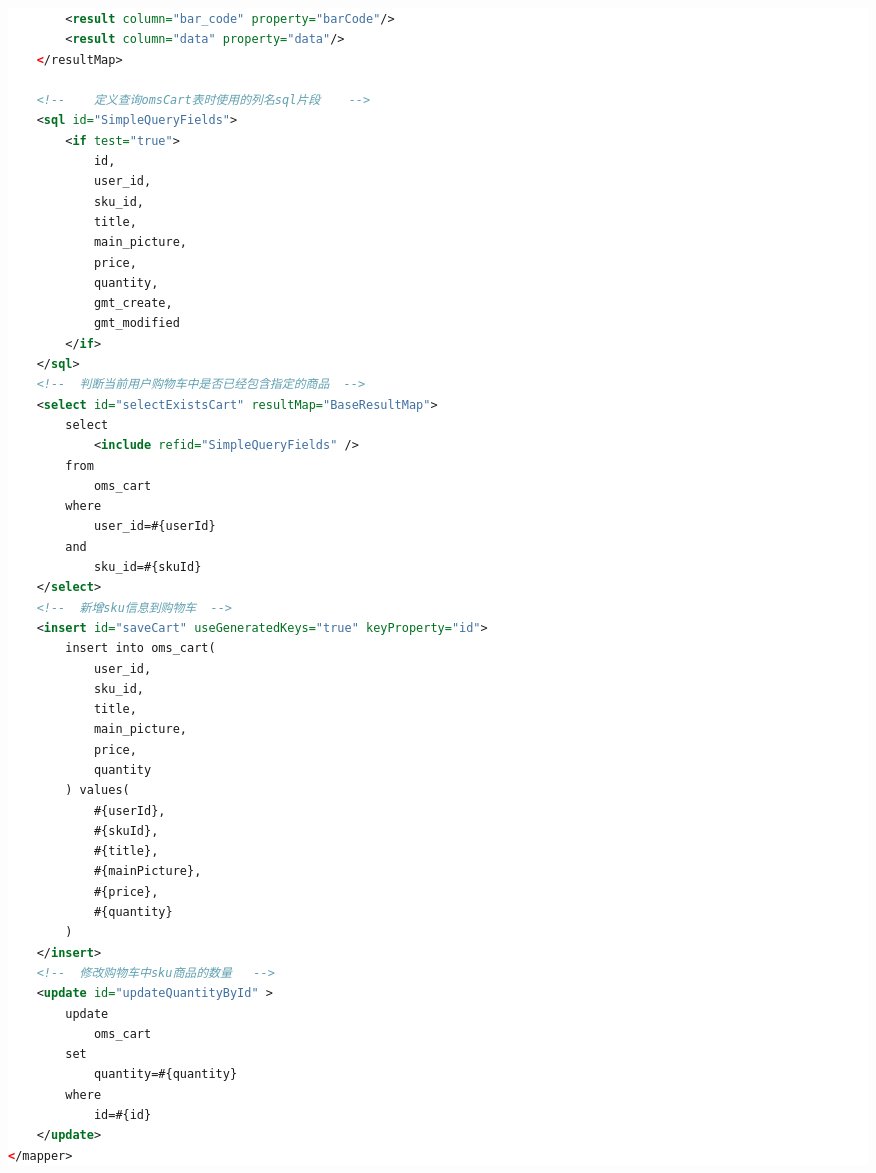 ```xml
        <result column="bar_code" property="barCode"/>
        <result column="data" property="data"/>
    </resultMap>

    <!--    定义查询omsCart表时使用的列名sql片段    -->
    <sql id="SimpleQueryFields">
        <if test="true">
            id,
            user_id,
            sku_id,
            title,
            main_picture,
            price,
            quantity,
            gmt_create,
            gmt_modified
        </if>
    </sql>
    <!--  判断当前用户购物车中是否已经包含指定的商品  -->
    <select id="selectExistsCart" resultMap="BaseResultMap">
        select
            <include refid="SimpleQueryFields" />
        from
            oms_cart
        where
            user_id=#{userId}
        and
            sku_id=#{skuId}
    </select>
    <!--  新增sku信息到购物车  -->
    <insert id="saveCart" useGeneratedKeys="true" keyProperty="id">
        insert into oms_cart(
            user_id,
            sku_id,
            title,
            main_picture,
            price,
            quantity
        ) values(
            #{userId},
            #{skuId},
            #{title},
            #{mainPicture},
            #{price},
            #{quantity}
        )
    </insert>
    <!--  修改购物车中sku商品的数量   -->
    <update id="updateQuantityById" >
        update
            oms_cart
        set
            quantity=#{quantity}
        where
            id=#{id}
    </update>
</mapper>
```
